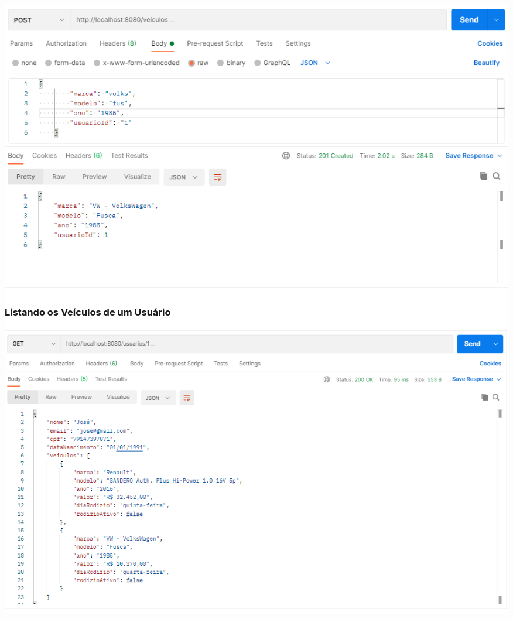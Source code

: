 ![](https://raw.githubusercontent.com/andre-marcelino/orangetalents_desafio/master/cadastro_outro_veiculo.PNG)

### Listando os Veículos de um Usuário
![](https://raw.githubusercontent.com/andre-marcelino/orangetalents_desafio/master/exibindo_usuario.PNG)
